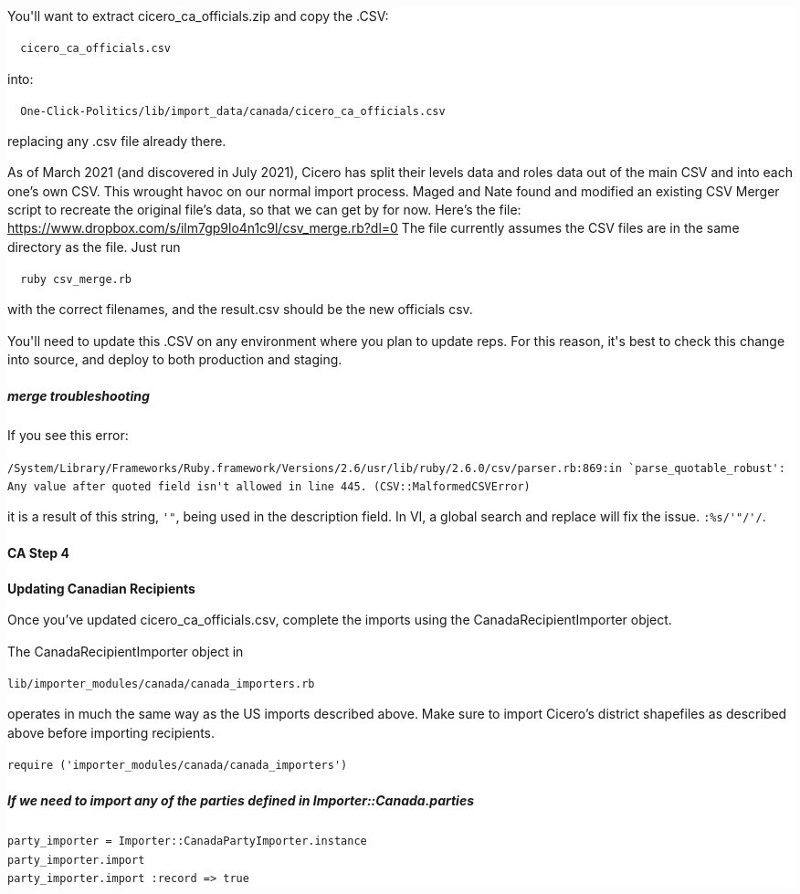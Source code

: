 You'll want to extract cicero_ca_officials.zip and copy the .CSV:

```
  cicero_ca_officials.csv
```

into:

```
  One-Click-Politics/lib/import_data/canada/cicero_ca_officials.csv
```

replacing any .csv file already there.  

As of March 2021 (and discovered in July 2021), Cicero has split their levels data and roles data out of the main CSV and into each one’s own CSV. This wrought havoc on our normal import process. Maged and Nate found and modified an existing CSV Merger script to recreate the original file’s data, so that we can get by for now. Here’s the file: https://www.dropbox.com/s/ilm7gp9lo4n1c9l/csv_merge.rb?dl=0
The file currently assumes the CSV files are in the same directory as the file. Just run
```
  ruby csv_merge.rb
```
with the correct filenames, and the result.csv should be the new officials csv.

You'll need to update this .CSV on any environment where you plan to update reps.  For this reason, it's best to check this change into source, and deploy to both production and staging.

##### merge troubleshooting
If you see this error:
```
/System/Library/Frameworks/Ruby.framework/Versions/2.6/usr/lib/ruby/2.6.0/csv/parser.rb:869:in `parse_quotable_robust': Any value after quoted field isn't allowed in line 445. (CSV::MalformedCSVError)
```
it is a result of this string, `'"`, being used in the description field.  In VI, a global search and replace will fix the issue.  `:%s/'"/'/`.

#### CA Step 4
**Updating Canadian Recipients**

Once you’ve updated cicero_ca_officials.csv, complete the imports using the CanadaRecipientImporter object.

The CanadaRecipientImporter object in

```
lib/importer_modules/canada/canada_importers.rb
```

operates in much the same way as the US imports described above.  Make sure to import Cicero’s district shapefiles as described above before importing recipients.

```
require ('importer_modules/canada/canada_importers')
```

##### If we need to import any of the parties defined in Importer::Canada.parties
```
party_importer = Importer::CanadaPartyImporter.instance
party_importer.import
party_importer.import :record => true
```
